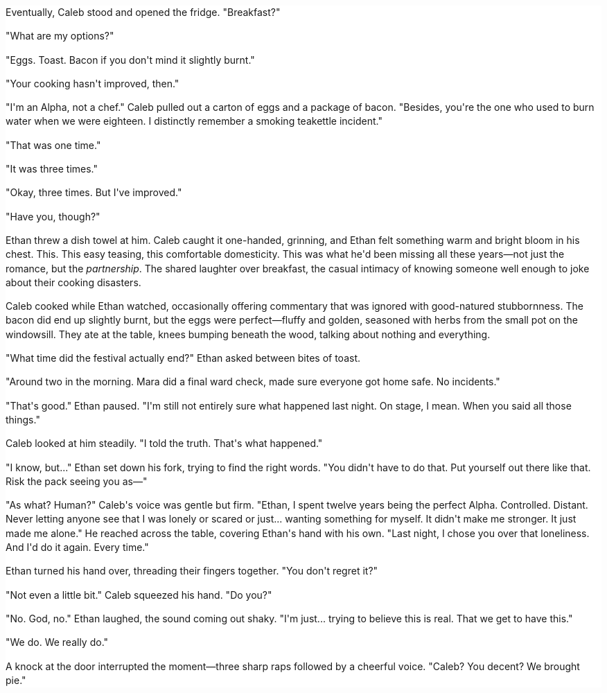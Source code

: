 Eventually, Caleb stood and opened the fridge. "Breakfast?"

"What are my options?"

"Eggs. Toast. Bacon if you don't mind it slightly burnt."

"Your cooking hasn't improved, then."

"I'm an Alpha, not a chef." Caleb pulled out a carton of eggs and a package of bacon. "Besides, you're the one who used to burn water when we were eighteen. I distinctly remember a smoking teakettle incident."

"That was one time."

"It was three times."

"Okay, three times. But I've improved."

"Have you, though?"

Ethan threw a dish towel at him. Caleb caught it one-handed, grinning, and Ethan felt something warm and bright bloom in his chest. This. This easy teasing, this comfortable domesticity. This was what he'd been missing all these years—not just the romance, but the *partnership*. The shared laughter over breakfast, the casual intimacy of knowing someone well enough to joke about their cooking disasters.

Caleb cooked while Ethan watched, occasionally offering commentary that was ignored with good-natured stubbornness. The bacon did end up slightly burnt, but the eggs were perfect—fluffy and golden, seasoned with herbs from the small pot on the windowsill. They ate at the table, knees bumping beneath the wood, talking about nothing and everything.

"What time did the festival actually end?" Ethan asked between bites of toast.

"Around two in the morning. Mara did a final ward check, made sure everyone got home safe. No incidents."

"That's good." Ethan paused. "I'm still not entirely sure what happened last night. On stage, I mean. When you said all those things."

Caleb looked at him steadily. "I told the truth. That's what happened."

"I know, but..." Ethan set down his fork, trying to find the right words. "You didn't have to do that. Put yourself out there like that. Risk the pack seeing you as—"

"As what? Human?" Caleb's voice was gentle but firm. "Ethan, I spent twelve years being the perfect Alpha. Controlled. Distant. Never letting anyone see that I was lonely or scared or just... wanting something for myself. It didn't make me stronger. It just made me alone." He reached across the table, covering Ethan's hand with his own. "Last night, I chose you over that loneliness. And I'd do it again. Every time."

Ethan turned his hand over, threading their fingers together. "You don't regret it?"

"Not even a little bit." Caleb squeezed his hand. "Do you?"

"No. God, no." Ethan laughed, the sound coming out shaky. "I'm just... trying to believe this is real. That we get to have this."

"We do. We really do."

A knock at the door interrupted the moment—three sharp raps followed by a cheerful voice. "Caleb? You decent? We brought pie."

